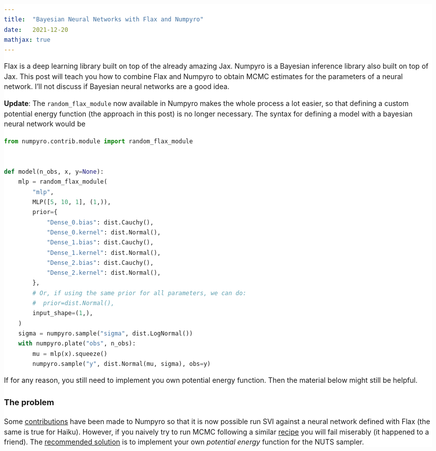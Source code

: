```yaml
---
title:  "Bayesian Neural Networks with Flax and Numpyro"
date:   2021-12-20
mathjax: true
---
```


Flax is a deep learning library built on top of the already amazing Jax. Numpyro is a Bayesian inference library also built on top of Jax. This post will teach you how to combine Flax and Numpyro to obtain MCMC estimates for the parameters of a neural network. I’ll not discuss if Bayesian neural networks are a good idea.

**Update**: The `random_flax_module` now available in Numpyro makes the whole process a lot easier, so that defining a custom potential energy function (the approach in this post)
is no longer necessary. The syntax for defining a model with a bayesian neural network would be
```python
from numpyro.contrib.module import random_flax_module


def model(n_obs, x, y=None):
    mlp = random_flax_module(
        "mlp",
        MLP([5, 10, 1], (1,)),
        prior={
            "Dense_0.bias": dist.Cauchy(),
            "Dense_0.kernel": dist.Normal(),
            "Dense_1.bias": dist.Cauchy(),
            "Dense_1.kernel": dist.Normal(),
            "Dense_2.bias": dist.Cauchy(),
            "Dense_2.kernel": dist.Normal(),
        },
        # Or, if using the same prior for all parameters, we can do:
        #  prior=dist.Normal(),
        input_shape=(1,),
    )
    sigma = numpyro.sample("sigma", dist.LogNormal())
    with numpyro.plate("obs", n_obs):
        mu = mlp(x).squeeze()
        numpyro.sample("y", dist.Normal(mu, sigma), obs=y)
```
If for any reason, you still need to implement you own potential energy function. Then the material below might still be helpful.


### The problem
Some [contributions](http://num.pyro.ai/en/stable/_modules/numpyro/contrib/module.html)
have been made to Numpyro so that it is now possible
run SVI against a neural network defined with Flax (the same is true for
Haiku). However, if you naively try to run MCMC following a similar [recipe](http://num.pyro.ai/en/0.7.1/examples/prodlda.html)
you will fail miserably (it happened to a friend). The [recommended solution](https://forum.pyro.ai/t/numpyro-flax/1709/4)
is to implement your own *potential energy* function for the NUTS sampler.


[^1]: *Almost* regardless of my model.